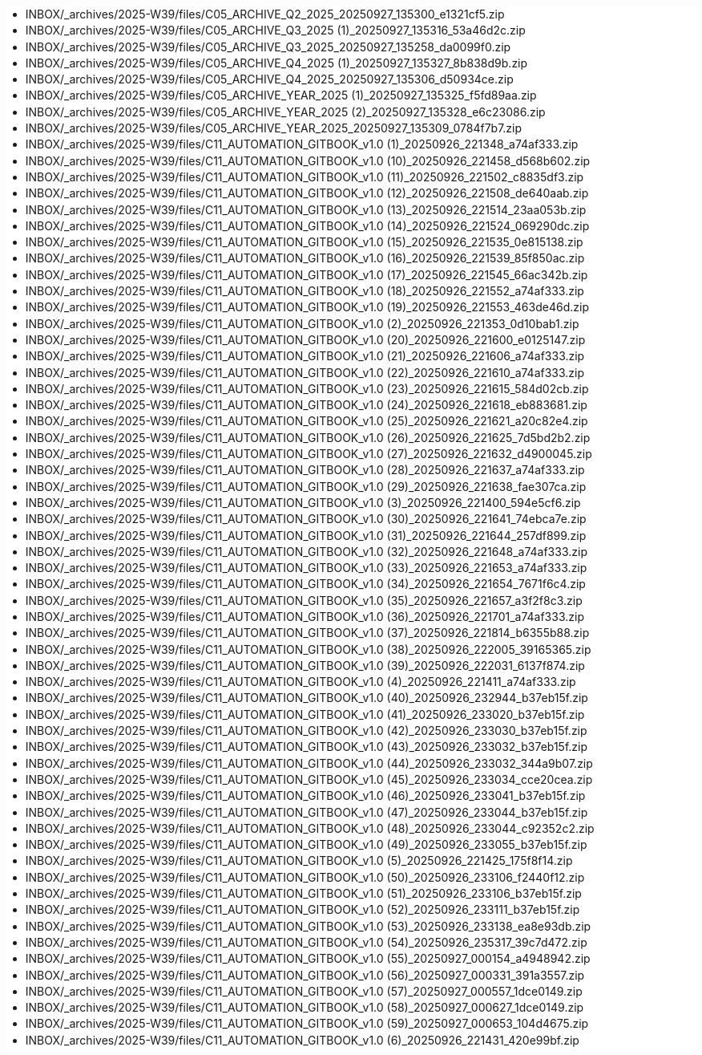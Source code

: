 - INBOX/_archives/2025-W39/files/C05_ARCHIVE_Q2_2025_20250927_135300_e1321cf5.zip
- INBOX/_archives/2025-W39/files/C05_ARCHIVE_Q3_2025 (1)_20250927_135316_53a46d2c.zip
- INBOX/_archives/2025-W39/files/C05_ARCHIVE_Q3_2025_20250927_135258_da0099f0.zip
- INBOX/_archives/2025-W39/files/C05_ARCHIVE_Q4_2025 (1)_20250927_135327_8b838d9b.zip
- INBOX/_archives/2025-W39/files/C05_ARCHIVE_Q4_2025_20250927_135306_d50934ce.zip
- INBOX/_archives/2025-W39/files/C05_ARCHIVE_YEAR_2025 (1)_20250927_135325_f5fd89aa.zip
- INBOX/_archives/2025-W39/files/C05_ARCHIVE_YEAR_2025 (2)_20250927_135328_e6c23086.zip
- INBOX/_archives/2025-W39/files/C05_ARCHIVE_YEAR_2025_20250927_135309_0784f7b7.zip
- INBOX/_archives/2025-W39/files/C11_AUTOMATION_GITBOOK_v1.0 (1)_20250926_221348_a74af333.zip
- INBOX/_archives/2025-W39/files/C11_AUTOMATION_GITBOOK_v1.0 (10)_20250926_221458_d568b602.zip
- INBOX/_archives/2025-W39/files/C11_AUTOMATION_GITBOOK_v1.0 (11)_20250926_221502_c8835df3.zip
- INBOX/_archives/2025-W39/files/C11_AUTOMATION_GITBOOK_v1.0 (12)_20250926_221508_de640aab.zip
- INBOX/_archives/2025-W39/files/C11_AUTOMATION_GITBOOK_v1.0 (13)_20250926_221514_23aa053b.zip
- INBOX/_archives/2025-W39/files/C11_AUTOMATION_GITBOOK_v1.0 (14)_20250926_221524_069290dc.zip
- INBOX/_archives/2025-W39/files/C11_AUTOMATION_GITBOOK_v1.0 (15)_20250926_221535_0e815138.zip
- INBOX/_archives/2025-W39/files/C11_AUTOMATION_GITBOOK_v1.0 (16)_20250926_221539_85f850ac.zip
- INBOX/_archives/2025-W39/files/C11_AUTOMATION_GITBOOK_v1.0 (17)_20250926_221545_66ac342b.zip
- INBOX/_archives/2025-W39/files/C11_AUTOMATION_GITBOOK_v1.0 (18)_20250926_221552_a74af333.zip
- INBOX/_archives/2025-W39/files/C11_AUTOMATION_GITBOOK_v1.0 (19)_20250926_221553_463de46d.zip
- INBOX/_archives/2025-W39/files/C11_AUTOMATION_GITBOOK_v1.0 (2)_20250926_221353_0d10bab1.zip
- INBOX/_archives/2025-W39/files/C11_AUTOMATION_GITBOOK_v1.0 (20)_20250926_221600_e0125147.zip
- INBOX/_archives/2025-W39/files/C11_AUTOMATION_GITBOOK_v1.0 (21)_20250926_221606_a74af333.zip
- INBOX/_archives/2025-W39/files/C11_AUTOMATION_GITBOOK_v1.0 (22)_20250926_221610_a74af333.zip
- INBOX/_archives/2025-W39/files/C11_AUTOMATION_GITBOOK_v1.0 (23)_20250926_221615_584d02cb.zip
- INBOX/_archives/2025-W39/files/C11_AUTOMATION_GITBOOK_v1.0 (24)_20250926_221618_eb883681.zip
- INBOX/_archives/2025-W39/files/C11_AUTOMATION_GITBOOK_v1.0 (25)_20250926_221621_a20c82e4.zip
- INBOX/_archives/2025-W39/files/C11_AUTOMATION_GITBOOK_v1.0 (26)_20250926_221625_7d5bd2b2.zip
- INBOX/_archives/2025-W39/files/C11_AUTOMATION_GITBOOK_v1.0 (27)_20250926_221632_d4900045.zip
- INBOX/_archives/2025-W39/files/C11_AUTOMATION_GITBOOK_v1.0 (28)_20250926_221637_a74af333.zip
- INBOX/_archives/2025-W39/files/C11_AUTOMATION_GITBOOK_v1.0 (29)_20250926_221638_fae307ca.zip
- INBOX/_archives/2025-W39/files/C11_AUTOMATION_GITBOOK_v1.0 (3)_20250926_221400_594e5cf6.zip
- INBOX/_archives/2025-W39/files/C11_AUTOMATION_GITBOOK_v1.0 (30)_20250926_221641_74ebca7e.zip
- INBOX/_archives/2025-W39/files/C11_AUTOMATION_GITBOOK_v1.0 (31)_20250926_221644_257df899.zip
- INBOX/_archives/2025-W39/files/C11_AUTOMATION_GITBOOK_v1.0 (32)_20250926_221648_a74af333.zip
- INBOX/_archives/2025-W39/files/C11_AUTOMATION_GITBOOK_v1.0 (33)_20250926_221653_a74af333.zip
- INBOX/_archives/2025-W39/files/C11_AUTOMATION_GITBOOK_v1.0 (34)_20250926_221654_7671f6c4.zip
- INBOX/_archives/2025-W39/files/C11_AUTOMATION_GITBOOK_v1.0 (35)_20250926_221657_a3f2f8c3.zip
- INBOX/_archives/2025-W39/files/C11_AUTOMATION_GITBOOK_v1.0 (36)_20250926_221701_a74af333.zip
- INBOX/_archives/2025-W39/files/C11_AUTOMATION_GITBOOK_v1.0 (37)_20250926_221814_b6355b88.zip
- INBOX/_archives/2025-W39/files/C11_AUTOMATION_GITBOOK_v1.0 (38)_20250926_222005_39165365.zip
- INBOX/_archives/2025-W39/files/C11_AUTOMATION_GITBOOK_v1.0 (39)_20250926_222031_6137f874.zip
- INBOX/_archives/2025-W39/files/C11_AUTOMATION_GITBOOK_v1.0 (4)_20250926_221411_a74af333.zip
- INBOX/_archives/2025-W39/files/C11_AUTOMATION_GITBOOK_v1.0 (40)_20250926_232944_b37eb15f.zip
- INBOX/_archives/2025-W39/files/C11_AUTOMATION_GITBOOK_v1.0 (41)_20250926_233020_b37eb15f.zip
- INBOX/_archives/2025-W39/files/C11_AUTOMATION_GITBOOK_v1.0 (42)_20250926_233030_b37eb15f.zip
- INBOX/_archives/2025-W39/files/C11_AUTOMATION_GITBOOK_v1.0 (43)_20250926_233032_b37eb15f.zip
- INBOX/_archives/2025-W39/files/C11_AUTOMATION_GITBOOK_v1.0 (44)_20250926_233032_344a9b07.zip
- INBOX/_archives/2025-W39/files/C11_AUTOMATION_GITBOOK_v1.0 (45)_20250926_233034_cce20cea.zip
- INBOX/_archives/2025-W39/files/C11_AUTOMATION_GITBOOK_v1.0 (46)_20250926_233041_b37eb15f.zip
- INBOX/_archives/2025-W39/files/C11_AUTOMATION_GITBOOK_v1.0 (47)_20250926_233044_b37eb15f.zip
- INBOX/_archives/2025-W39/files/C11_AUTOMATION_GITBOOK_v1.0 (48)_20250926_233044_c92352c2.zip
- INBOX/_archives/2025-W39/files/C11_AUTOMATION_GITBOOK_v1.0 (49)_20250926_233055_b37eb15f.zip
- INBOX/_archives/2025-W39/files/C11_AUTOMATION_GITBOOK_v1.0 (5)_20250926_221425_175f8f14.zip
- INBOX/_archives/2025-W39/files/C11_AUTOMATION_GITBOOK_v1.0 (50)_20250926_233106_f2440f12.zip
- INBOX/_archives/2025-W39/files/C11_AUTOMATION_GITBOOK_v1.0 (51)_20250926_233106_b37eb15f.zip
- INBOX/_archives/2025-W39/files/C11_AUTOMATION_GITBOOK_v1.0 (52)_20250926_233111_b37eb15f.zip
- INBOX/_archives/2025-W39/files/C11_AUTOMATION_GITBOOK_v1.0 (53)_20250926_233138_ea8e93db.zip
- INBOX/_archives/2025-W39/files/C11_AUTOMATION_GITBOOK_v1.0 (54)_20250926_235317_39c7d472.zip
- INBOX/_archives/2025-W39/files/C11_AUTOMATION_GITBOOK_v1.0 (55)_20250927_000154_a4948942.zip
- INBOX/_archives/2025-W39/files/C11_AUTOMATION_GITBOOK_v1.0 (56)_20250927_000331_391a3557.zip
- INBOX/_archives/2025-W39/files/C11_AUTOMATION_GITBOOK_v1.0 (57)_20250927_000557_1dce0149.zip
- INBOX/_archives/2025-W39/files/C11_AUTOMATION_GITBOOK_v1.0 (58)_20250927_000627_1dce0149.zip
- INBOX/_archives/2025-W39/files/C11_AUTOMATION_GITBOOK_v1.0 (59)_20250927_000653_104d4675.zip
- INBOX/_archives/2025-W39/files/C11_AUTOMATION_GITBOOK_v1.0 (6)_20250926_221431_420e99bf.zip